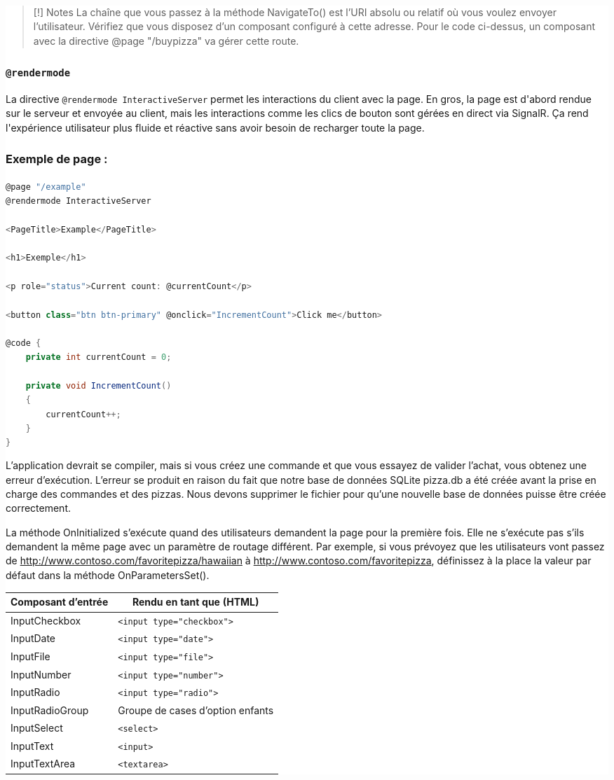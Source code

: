 > [!] Notes
> La chaîne que vous passez à la méthode NavigateTo() est l’URI absolu ou relatif où vous voulez envoyer l’utilisateur. Vérifiez que vous disposez d’un composant configuré à cette adresse. Pour le code ci-dessus, un composant avec la directive @page "/buypizza" va gérer cette route.

### `@rendermode`

La directive `@rendermode InteractiveServer` permet les interactions du client avec la page. En gros, la page est d'abord rendue sur le serveur et envoyée au client, mais les interactions comme les clics de bouton sont gérées en direct via SignalR. Ça rend l'expérience utilisateur plus fluide et réactive sans avoir besoin de recharger toute la page.

### Exemple de page :

```C#
@page "/example"
@rendermode InteractiveServer

<PageTitle>Example</PageTitle>

<h1>Exemple</h1>

<p role="status">Current count: @currentCount</p>

<button class="btn btn-primary" @onclick="IncrementCount">Click me</button>

@code {
    private int currentCount = 0;

    private void IncrementCount()
    {
        currentCount++;
    }
}
```

L’application devrait se compiler, mais si vous créez une commande et que vous essayez de valider l’achat, vous obtenez une erreur d’exécution. L’erreur se produit en raison du fait que notre base de données SQLite pizza.db a été créée avant la prise en charge des commandes et des pizzas. Nous devons supprimer le fichier pour qu’une nouvelle base de données puisse être créée correctement.

La méthode OnInitialized s’exécute quand des utilisateurs demandent la page pour la première fois. Elle ne s’exécute pas s’ils demandent la même page avec un paramètre de routage différent. Par exemple, si vous prévoyez que les utilisateurs vont passez de http://www.contoso.com/favoritepizza/hawaiian à http://www.contoso.com/favoritepizza, définissez à la place la valeur par défaut dans la méthode OnParametersSet().

| Composant d’entrée | Rendu en tant que (HTML) |
|--------------------|--------------------------|
| InputCheckbox | `<input type="checkbox">` |
| InputDate<TValue> | `<input type="date">` |
| InputFile | `<input type="file">` |
| InputNumber<TValue> | `<input type="number">` |
| InputRadio<TValue> | `<input type="radio">` |
| InputRadioGroup<TValue> | Groupe de cases d’option enfants |
| InputSelect<TValue> | `<select>` |
| InputText | `<input>` |
| InputTextArea | `<textarea>` |
